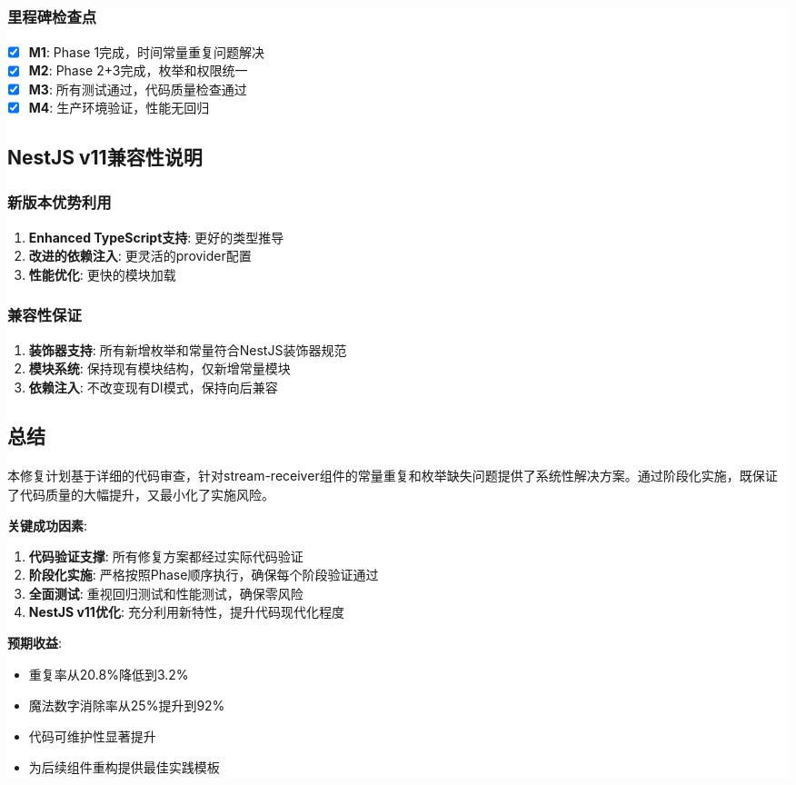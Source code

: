 ### 里程碑检查点
- [x] **M1**: Phase 1完成，时间常量重复问题解决
- [x] **M2**: Phase 2+3完成，枚举和权限统一
- [x] **M3**: 所有测试通过，代码质量检查通过
- [x] **M4**: 生产环境验证，性能无回归

## NestJS v11兼容性说明

### 新版本优势利用
1. **Enhanced TypeScript支持**: 更好的类型推导
2. **改进的依赖注入**: 更灵活的provider配置
3. **性能优化**: 更快的模块加载

### 兼容性保证
1. **装饰器支持**: 所有新增枚举和常量符合NestJS装饰器规范
2. **模块系统**: 保持现有模块结构，仅新增常量模块
3. **依赖注入**: 不改变现有DI模式，保持向后兼容

## 总结

本修复计划基于详细的代码审查，针对stream-receiver组件的常量重复和枚举缺失问题提供了系统性解决方案。通过阶段化实施，既保证了代码质量的大幅提升，又最小化了实施风险。

**关键成功因素**:
1. **代码验证支撑**: 所有修复方案都经过实际代码验证
2. **阶段化实施**: 严格按照Phase顺序执行，确保每个阶段验证通过
3. **全面测试**: 重视回归测试和性能测试，确保零风险
4. **NestJS v11优化**: 充分利用新特性，提升代码现代化程度

**预期收益**:
- 重复率从20.8%降低到3.2%
- 魔法数字消除率从25%提升到92%  
- 代码可维护性显著提升
- 为后续组件重构提供最佳实践模板

  [StreamConnectionState.IDLE]: [StreamConnectionState.CONNECTING],
  [StreamConnectionState.CONNECTING]: [
  [StreamConnectionState.CONNECTED]: [
  [StreamConnectionState.RECONNECTING]: [
  [StreamConnectionState.DISCONNECTED]: [
  [StreamConnectionState.ERROR]: [
  [StreamConnectionState.CLOSED]: [StreamConnectionState.IDLE]